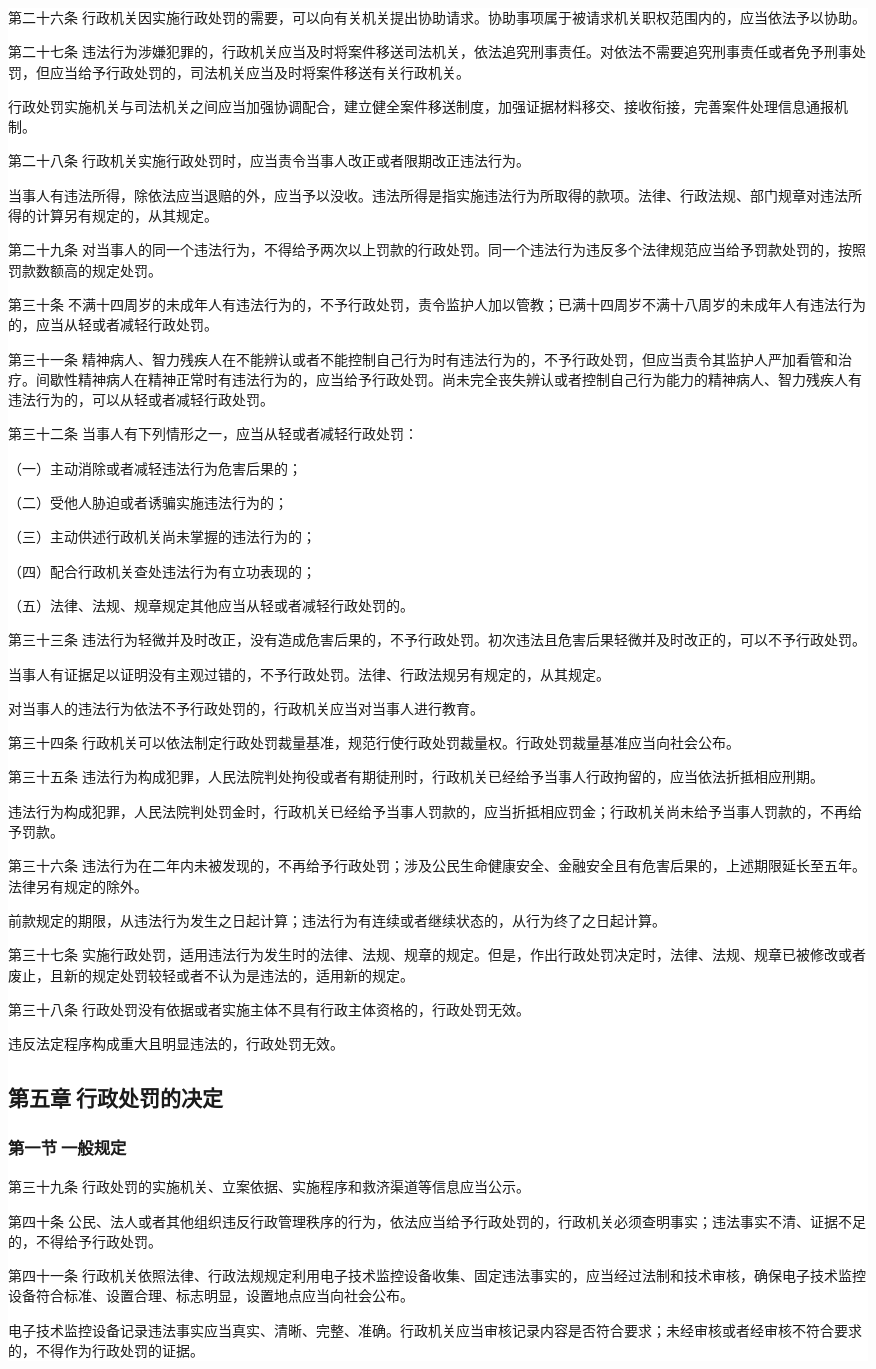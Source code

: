 第二十六条 行政机关因实施行政处罚的需要，可以向有关机关提出协助请求。协助事项属于被请求机关职权范围内的，应当依法予以协助。

第二十七条 违法行为涉嫌犯罪的，行政机关应当及时将案件移送司法机关，依法追究刑事责任。对依法不需要追究刑事责任或者免予刑事处罚，但应当给予行政处罚的，司法机关应当及时将案件移送有关行政机关。

行政处罚实施机关与司法机关之间应当加强协调配合，建立健全案件移送制度，加强证据材料移交、接收衔接，完善案件处理信息通报机制。

第二十八条 行政机关实施行政处罚时，应当责令当事人改正或者限期改正违法行为。

当事人有违法所得，除依法应当退赔的外，应当予以没收。违法所得是指实施违法行为所取得的款项。法律、行政法规、部门规章对违法所得的计算另有规定的，从其规定。

第二十九条 对当事人的同一个违法行为，不得给予两次以上罚款的行政处罚。同一个违法行为违反多个法律规范应当给予罚款处罚的，按照罚款数额高的规定处罚。

第三十条 不满十四周岁的未成年人有违法行为的，不予行政处罚，责令监护人加以管教；已满十四周岁不满十八周岁的未成年人有违法行为的，应当从轻或者减轻行政处罚。

第三十一条 精神病人、智力残疾人在不能辨认或者不能控制自己行为时有违法行为的，不予行政处罚，但应当责令其监护人严加看管和治疗。间歇性精神病人在精神正常时有违法行为的，应当给予行政处罚。尚未完全丧失辨认或者控制自己行为能力的精神病人、智力残疾人有违法行为的，可以从轻或者减轻行政处罚。

第三十二条 当事人有下列情形之一，应当从轻或者减轻行政处罚：

（一）主动消除或者减轻违法行为危害后果的；

（二）受他人胁迫或者诱骗实施违法行为的；

（三）主动供述行政机关尚未掌握的违法行为的；

（四）配合行政机关查处违法行为有立功表现的；

（五）法律、法规、规章规定其他应当从轻或者减轻行政处罚的。

第三十三条 违法行为轻微并及时改正，没有造成危害后果的，不予行政处罚。初次违法且危害后果轻微并及时改正的，可以不予行政处罚。

当事人有证据足以证明没有主观过错的，不予行政处罚。法律、行政法规另有规定的，从其规定。

对当事人的违法行为依法不予行政处罚的，行政机关应当对当事人进行教育。

第三十四条 行政机关可以依法制定行政处罚裁量基准，规范行使行政处罚裁量权。行政处罚裁量基准应当向社会公布。

第三十五条 违法行为构成犯罪，人民法院判处拘役或者有期徒刑时，行政机关已经给予当事人行政拘留的，应当依法折抵相应刑期。

违法行为构成犯罪，人民法院判处罚金时，行政机关已经给予当事人罚款的，应当折抵相应罚金；行政机关尚未给予当事人罚款的，不再给予罚款。

第三十六条 违法行为在二年内未被发现的，不再给予行政处罚；涉及公民生命健康安全、金融安全且有危害后果的，上述期限延长至五年。法律另有规定的除外。

前款规定的期限，从违法行为发生之日起计算；违法行为有连续或者继续状态的，从行为终了之日起计算。

第三十七条 实施行政处罚，适用违法行为发生时的法律、法规、规章的规定。但是，作出行政处罚决定时，法律、法规、规章已被修改或者废止，且新的规定处罚较轻或者不认为是违法的，适用新的规定。

第三十八条 行政处罚没有依据或者实施主体不具有行政主体资格的，行政处罚无效。

违反法定程序构成重大且明显违法的，行政处罚无效。

## 第五章 行政处罚的决定

### 第一节 一般规定

第三十九条 行政处罚的实施机关、立案依据、实施程序和救济渠道等信息应当公示。

第四十条 公民、法人或者其他组织违反行政管理秩序的行为，依法应当给予行政处罚的，行政机关必须查明事实；违法事实不清、证据不足的，不得给予行政处罚。

第四十一条 行政机关依照法律、行政法规规定利用电子技术监控设备收集、固定违法事实的，应当经过法制和技术审核，确保电子技术监控设备符合标准、设置合理、标志明显，设置地点应当向社会公布。

电子技术监控设备记录违法事实应当真实、清晰、完整、准确。行政机关应当审核记录内容是否符合要求；未经审核或者经审核不符合要求的，不得作为行政处罚的证据。
